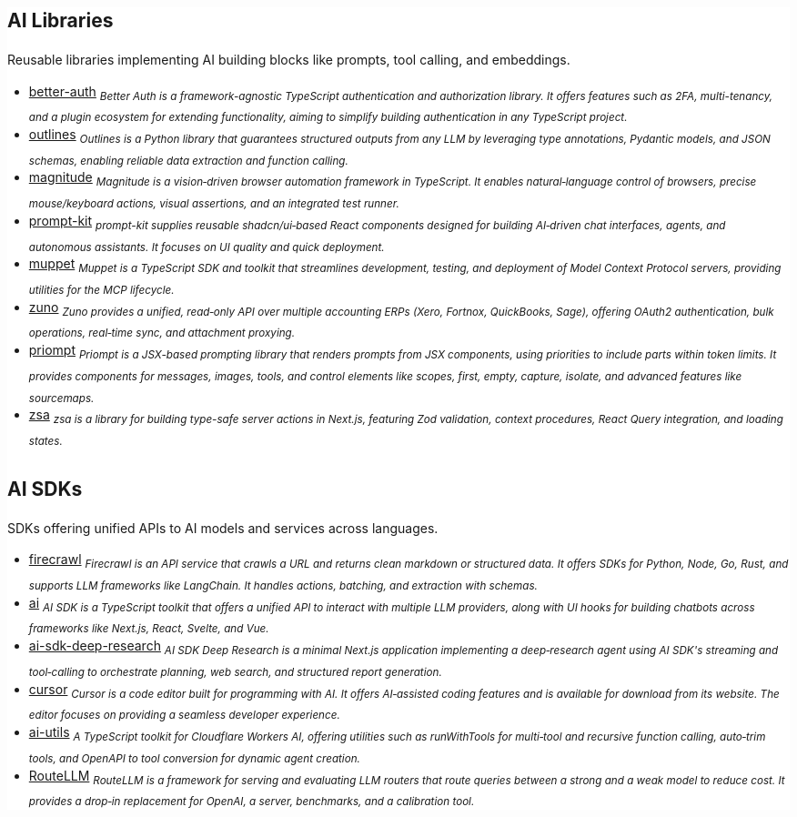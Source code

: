 
## AI Libraries
Reusable libraries implementing AI building blocks like prompts, tool calling, and embeddings.

- [better-auth](https://github.com/better-auth/better-auth)
  <sub><em>Better Auth is a framework-agnostic TypeScript authentication and authorization library. It offers features such as 2FA, multi-tenancy, and a plugin ecosystem for extending functionality, aiming to simplify building authentication in any TypeScript project.</em></sub>
- [outlines](https://github.com/dottxt-ai/outlines)
  <sub><em>Outlines is a Python library that guarantees structured outputs from any LLM by leveraging type annotations, Pydantic models, and JSON schemas, enabling reliable data extraction and function calling.</em></sub>
- [magnitude](https://github.com/magnitudedev/magnitude)
  <sub><em>Magnitude is a vision‑driven browser automation framework in TypeScript. It enables natural‑language control of browsers, precise mouse/keyboard actions, visual assertions, and an integrated test runner.</em></sub>
- [prompt-kit](https://github.com/ibelick/prompt-kit)
  <sub><em>prompt-kit supplies reusable shadcn/ui‑based React components designed for building AI‑driven chat interfaces, agents, and autonomous assistants. It focuses on UI quality and quick deployment.</em></sub>
- [muppet](https://github.com/muppet-dev/muppet)
  <sub><em>Muppet is a TypeScript SDK and toolkit that streamlines development, testing, and deployment of Model Context Protocol servers, providing utilities for the MCP lifecycle.</em></sub>
- [zuno](https://github.com/midday-ai/zuno)
  <sub><em>Zuno provides a unified, read‑only API over multiple accounting ERPs (Xero, Fortnox, QuickBooks, Sage), offering OAuth2 authentication, bulk operations, real‑time sync, and attachment proxying.</em></sub>
- [priompt](https://github.com/anysphere/priompt)
  <sub><em>Priompt is a JSX-based prompting library that renders prompts from JSX components, using priorities to include parts within token limits. It provides components for messages, images, tools, and control elements like scopes, first, empty, capture, isolate, and advanced features like sourcemaps.</em></sub>
- [zsa](https://github.com/IdoPesok/zsa)
  <sub><em>zsa is a library for building type-safe server actions in Next.js, featuring Zod validation, context procedures, React Query integration, and loading states.</em></sub>

## AI SDKs
SDKs offering unified APIs to AI models and services across languages.

- [firecrawl](https://github.com/firecrawl/firecrawl)
  <sub><em>Firecrawl is an API service that crawls a URL and returns clean markdown or structured data. It offers SDKs for Python, Node, Go, Rust, and supports LLM frameworks like LangChain. It handles actions, batching, and extraction with schemas.</em></sub>
- [ai](https://github.com/vercel/ai)
  <sub><em>AI SDK is a TypeScript toolkit that offers a unified API to interact with multiple LLM providers, along with UI hooks for building chatbots across frameworks like Next.js, React, Svelte, and Vue.</em></sub>
- [ai-sdk-deep-research](https://github.com/FranciscoMoretti/ai-sdk-deep-research)
  <sub><em>AI SDK Deep Research is a minimal Next.js application implementing a deep‑research agent using AI SDK's streaming and tool‑calling to orchestrate planning, web search, and structured report generation.</em></sub>
- [cursor](https://github.com/cursor/cursor)
  <sub><em>Cursor is a code editor built for programming with AI. It offers AI‑assisted coding features and is available for download from its website. The editor focuses on providing a seamless developer experience.</em></sub>
- [ai-utils](https://github.com/cloudflare/ai-utils)
  <sub><em>A TypeScript toolkit for Cloudflare Workers AI, offering utilities such as runWithTools for multi‑tool and recursive function calling, auto‑trim tools, and OpenAPI to tool conversion for dynamic agent creation.</em></sub>
- [RouteLLM](https://github.com/lm-sys/RouteLLM)
  <sub><em>RouteLLM is a framework for serving and evaluating LLM routers that route queries between a strong and a weak model to reduce cost. It provides a drop‑in replacement for OpenAI, a server, benchmarks, and a calibration tool.</em></sub>